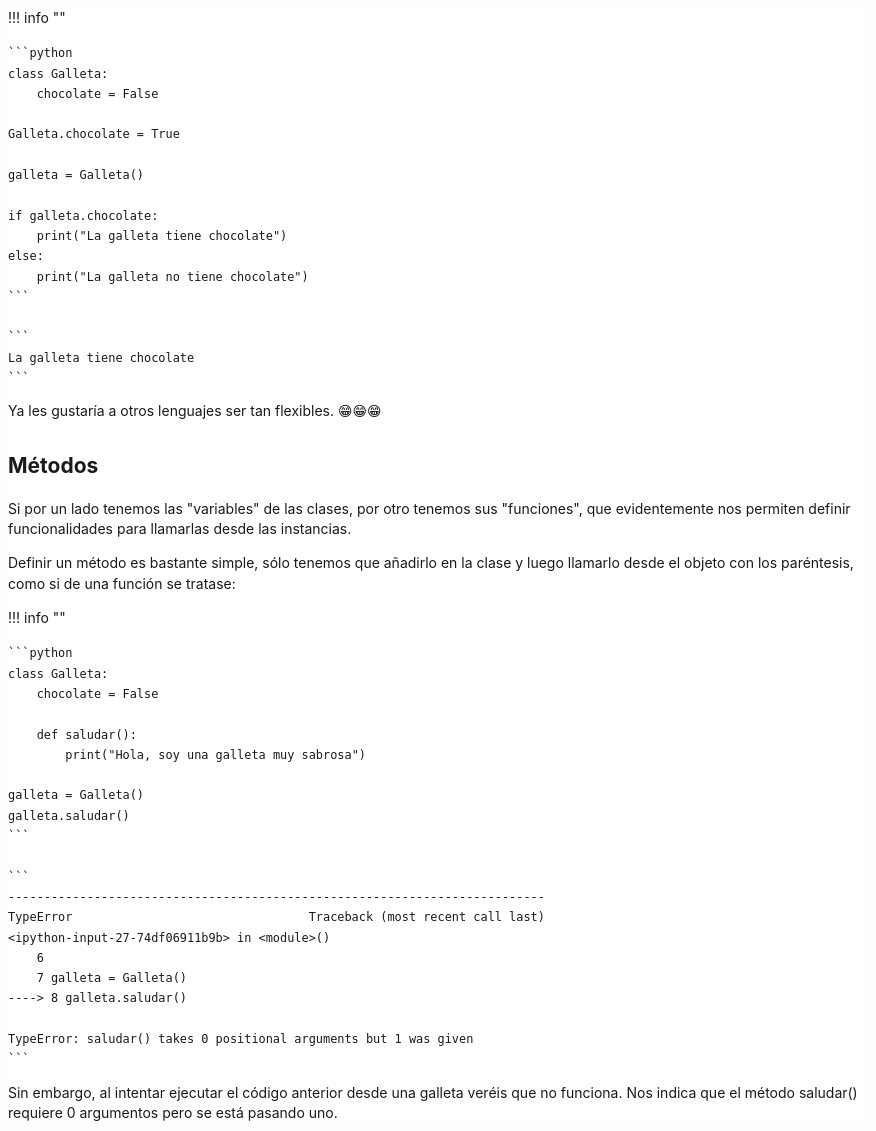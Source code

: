 !!! info ""

    ```python
    class Galleta:
        chocolate = False

    Galleta.chocolate = True
        
    galleta = Galleta()

    if galleta.chocolate:
        print("La galleta tiene chocolate")
    else:
        print("La galleta no tiene chocolate")
    ```

    ``` 
    La galleta tiene chocolate
    ```

Ya les gustaría a otros lenguajes ser tan flexibles. 😁😁😁

## Métodos

Si por un lado tenemos las "variables" de las clases, por otro tenemos sus "funciones", que evidentemente nos permiten definir funcionalidades para llamarlas desde las instancias.

Definir un método es bastante simple, sólo tenemos que añadirlo en la clase y luego llamarlo desde el objeto con los paréntesis, como si de una función se tratase:

!!! info ""

    ```python
    class Galleta:
        chocolate = False

        def saludar():
            print("Hola, soy una galleta muy sabrosa")
            
    galleta = Galleta()
    galleta.saludar()
    ```

    ``` 
    ---------------------------------------------------------------------------
    TypeError                                 Traceback (most recent call last)
    <ipython-input-27-74df06911b9b> in <module>()
        6 
        7 galleta = Galleta()
    ----> 8 galleta.saludar()

    TypeError: saludar() takes 0 positional arguments but 1 was given
    ```

Sin embargo, al intentar ejecutar el código anterior desde una galleta veréis que no funciona. Nos indica que el método saludar() requiere 0 argumentos pero se está pasando uno.
